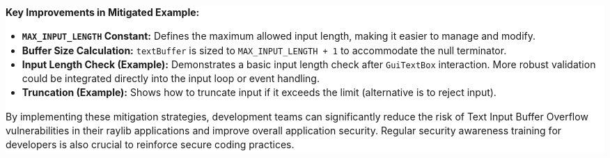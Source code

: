 **Key Improvements in Mitigated Example:**

*   **`MAX_INPUT_LENGTH` Constant:** Defines the maximum allowed input length, making it easier to manage and modify.
*   **Buffer Size Calculation:** `textBuffer` is sized to `MAX_INPUT_LENGTH + 1` to accommodate the null terminator.
*   **Input Length Check (Example):**  Demonstrates a basic input length check after `GuiTextBox` interaction.  More robust validation could be integrated directly into the input loop or event handling.
*   **Truncation (Example):** Shows how to truncate input if it exceeds the limit (alternative is to reject input).

By implementing these mitigation strategies, development teams can significantly reduce the risk of Text Input Buffer Overflow vulnerabilities in their raylib applications and improve overall application security. Regular security awareness training for developers is also crucial to reinforce secure coding practices.